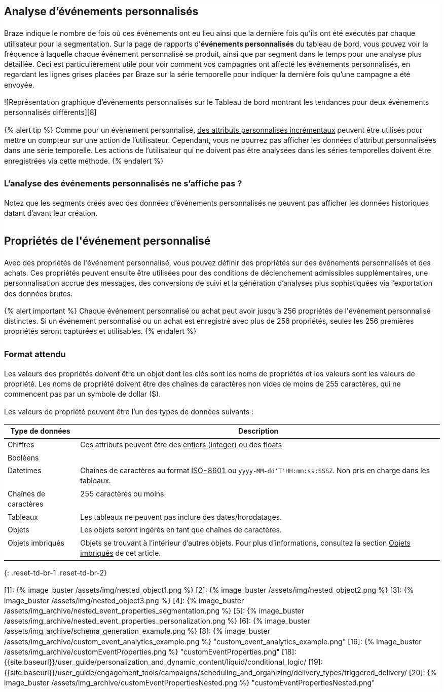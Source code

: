 ## Analyse d’événements personnalisés

Braze indique le nombre de fois où ces événements ont eu lieu ainsi que la dernière fois qu’ils ont été exécutés par chaque utilisateur pour la segmentation. Sur la page de rapports d’**événements personnalisés** du tableau de bord, vous pouvez voir la fréquence à laquelle chaque événement personnalisé se produit, ainsi que par segment dans le temps pour une analyse plus détaillée. Ceci est particulièrement utile pour voir comment vos campagnes ont affecté les événements personnalisés,  en regardant les lignes grises placées par Braze sur la série temporelle pour indiquer la dernière fois qu’une campagne a été envoyée.

![Représentation graphique d’événements personnalisés sur le Tableau de bord montrant les tendances pour deux événements personnalisés différents][8]

{% alert tip %}
Comme pour un évènement personnalisé, [des attributs personnalisés incrémentaux]({{site.baseurl}}/user_guide/data_and_analytics/custom_data/custom_attributes/#integers) peuvent être utilisés pour mettre un compteur sur une action de l’utilisateur. Cependant, vous ne pourrez pas afficher les données d’attribut personnalisées dans une série temporelle. Les actions de l’utilisateur qui ne doivent pas être analysées dans les séries temporelles doivent être enregistrées via cette méthode.
{% endalert %}

### L’analyse des événements personnalisés ne s’affiche pas ?

Notez que les segments créés avec des données d’événements personnalisés ne peuvent pas afficher les données historiques datant d’avant leur création.

## Propriétés de l'événement  personnalisé

Avec des propriétés de l'événement personnalisé, vous pouvez définir des propriétés sur des événements personnalisés et des achats. Ces propriétés peuvent ensuite être utilisées pour des conditions de déclenchement admissibles supplémentaires, une personnalisation accrue des messages, des conversions de suivi et la génération d’analyses plus sophistiquées via l’exportation des données brutes.

{% alert important %}
Chaque événement personnalisé ou achat peut avoir jusqu’à 256 propriétés de l'événement personnalisé distinctes. Si un événement personnalisé ou un achat est enregistré avec plus de 256 propriétés, seules les 256 premières propriétés seront capturées et utilisables.
{% endalert %}

### Format attendu

Les valeurs des propriétés doivent être un objet dont les clés sont les noms de propriétés et les valeurs sont les valeurs de propriété. Les noms de propriété doivent être des chaînes de caractères non vides de moins de 255 caractères, qui ne commencent pas par un symbole de dollar ($).

Les valeurs de propriété peuvent être l’un des types de données suivants :

| Type de données | Description |
| --- | --- |
| Chiffres | Ces attributs peuvent être des [entiers (integer)](https://en.wikipedia.org/wiki/Integer) ou des [floats ](https://en.wikipedia.org/wiki/Floating-point_arithmetic) |
| Booléens |  |
| Datetimes | Chaînes de caractères au format [ISO-8601](https://en.wikipedia.org/wiki/ISO_8601) ou `yyyy-MM-dd'T'HH:mm:ss:SSSZ`. Non pris en charge dans les tableaux. |
| Chaînes de caractères | 255 caractères ou moins. |
| Tableaux | Les tableaux ne peuvent pas inclure des dates/horodatages. |
| Objets | Les objets seront ingérés en tant que chaînes de caractères. |
| Objets imbriqués | Objets se trouvant à l’intérieur d’autres objets. Pour plus d’informations, consultez la section [Objets imbriqués](#nested-objects) de cet article.
{: .reset-td-br-1 .reset-td-br-2}


[1]: {% image_buster /assets/img/nested_object1.png %}
[2]: {% image_buster /assets/img/nested_object2.png %}
[3]: {% image_buster /assets/img/nested_object3.png %}
[4]: {% image_buster /assets/img_archive/nested_event_properties_segmentation.png %}
[5]: {% image_buster /assets/img_archive/nested_event_properties_personalization.png %}
[6]: {% image_buster /assets/img_archive/schema_generation_example.png %}
[8]: {% image_buster /assets/img_archive/custom_event_analytics_example.png %} "custom_event_analytics_example.png"
[16]: {% image_buster /assets/img_archive/customEventProperties.png %} "customEventProperties.png"
[18]: {{site.baseurl}}/user_guide/personalization_and_dynamic_content/liquid/conditional_logic/
[19]: {{site.baseurl}}/user_guide/engagement_tools/campaigns/scheduling_and_organizing/delivery_types/triggered_delivery/
[20]: {% image_buster /assets/img_archive/customEventPropertiesNested.png %} "customEventPropertiesNested.png"